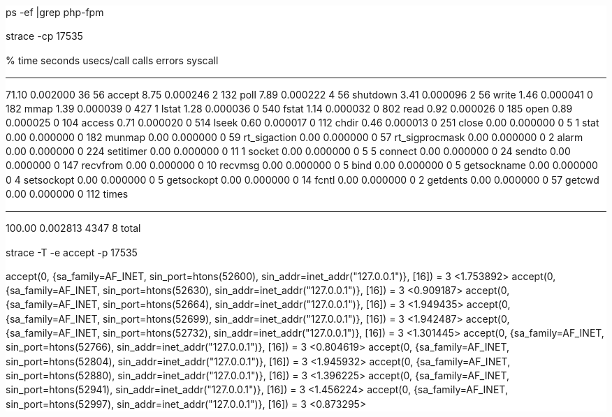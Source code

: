 ps -ef |grep php-fpm

strace -cp 17535


% time     seconds  usecs/call     calls    errors syscall
------ ----------- ----------- --------- --------- ----------------
 71.10    0.002000          36        56           accept
  8.75    0.000246           2       132           poll
  7.89    0.000222           4        56           shutdown
  3.41    0.000096           2        56           write
  1.46    0.000041           0       182           mmap
  1.39    0.000039           0       427         1 lstat
  1.28    0.000036           0       540           fstat
  1.14    0.000032           0       802           read
  0.92    0.000026           0       185           open
  0.89    0.000025           0       104           access
  0.71    0.000020           0       514           lseek
  0.60    0.000017           0       112           chdir
  0.46    0.000013           0       251           close
  0.00    0.000000           0         5         1 stat
  0.00    0.000000           0       182           munmap
  0.00    0.000000           0        59           rt_sigaction
  0.00    0.000000           0        57           rt_sigprocmask
  0.00    0.000000           0         2           alarm
  0.00    0.000000           0       224           setitimer
  0.00    0.000000           0        11         1 socket
  0.00    0.000000           0         5         5 connect
  0.00    0.000000           0        24           sendto
  0.00    0.000000           0       147           recvfrom
  0.00    0.000000           0        10           recvmsg
  0.00    0.000000           0         5           bind
  0.00    0.000000           0         5           getsockname
  0.00    0.000000           0         4           setsockopt
  0.00    0.000000           0         5           getsockopt
  0.00    0.000000           0        14           fcntl
  0.00    0.000000           0         2           getdents
  0.00    0.000000           0        57           getcwd
  0.00    0.000000           0       112           times
------ ----------- ----------- --------- --------- ----------------
100.00    0.002813                  4347         8 total


strace -T -e accept -p 17535

accept(0, {sa_family=AF_INET, sin_port=htons(52600), sin_addr=inet_addr("127.0.0.1")}, [16]) = 3 <1.753892>
accept(0, {sa_family=AF_INET, sin_port=htons(52630), sin_addr=inet_addr("127.0.0.1")}, [16]) = 3 <0.909187>
accept(0, {sa_family=AF_INET, sin_port=htons(52664), sin_addr=inet_addr("127.0.0.1")}, [16]) = 3 <1.949435>
accept(0, {sa_family=AF_INET, sin_port=htons(52699), sin_addr=inet_addr("127.0.0.1")}, [16]) = 3 <1.942487>
accept(0, {sa_family=AF_INET, sin_port=htons(52732), sin_addr=inet_addr("127.0.0.1")}, [16]) = 3 <1.301445>
accept(0, {sa_family=AF_INET, sin_port=htons(52766), sin_addr=inet_addr("127.0.0.1")}, [16]) = 3 <0.804619>
accept(0, {sa_family=AF_INET, sin_port=htons(52804), sin_addr=inet_addr("127.0.0.1")}, [16]) = 3 <1.945932>
accept(0, {sa_family=AF_INET, sin_port=htons(52880), sin_addr=inet_addr("127.0.0.1")}, [16]) = 3 <1.396225>
accept(0, {sa_family=AF_INET, sin_port=htons(52941), sin_addr=inet_addr("127.0.0.1")}, [16]) = 3 <1.456224>
accept(0, {sa_family=AF_INET, sin_port=htons(52997), sin_addr=inet_addr("127.0.0.1")}, [16]) = 3 <0.873295>